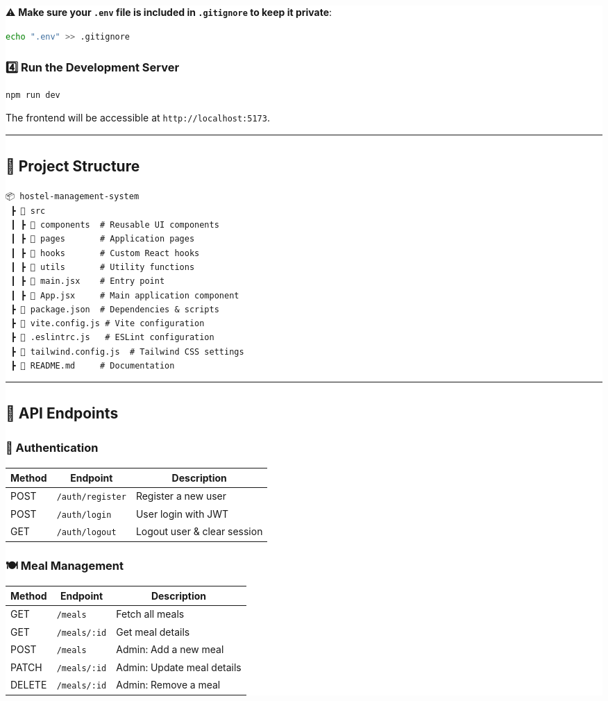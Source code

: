 ⚠ **Make sure your `.env` file is included in `.gitignore` to keep it private**:  
```sh
echo ".env" >> .gitignore
```

### **4️⃣ Run the Development Server**  
```sh
npm run dev
```
The frontend will be accessible at `http://localhost:5173`.  

---

## 📂 Project Structure  

```
📦 hostel-management-system
 ┣ 📂 src
 ┃ ┣ 📂 components  # Reusable UI components
 ┃ ┣ 📂 pages       # Application pages
 ┃ ┣ 📂 hooks       # Custom React hooks
 ┃ ┣ 📂 utils       # Utility functions
 ┃ ┣ 📜 main.jsx    # Entry point
 ┃ ┣ 📜 App.jsx     # Main application component
 ┣ 📜 package.json  # Dependencies & scripts
 ┣ 📜 vite.config.js # Vite configuration
 ┣ 📜 .eslintrc.js   # ESLint configuration
 ┣ 📜 tailwind.config.js  # Tailwind CSS settings
 ┣ 📜 README.md     # Documentation
```

---

## 🚀 API Endpoints  

### **🔑 Authentication**  
| Method | Endpoint         | Description                 |
|--------|-----------------|-----------------------------|
| POST   | `/auth/register` | Register a new user        |
| POST   | `/auth/login`    | User login with JWT        |
| GET    | `/auth/logout`   | Logout user & clear session |

### **🍽 Meal Management**  
| Method | Endpoint        | Description                 |
|--------|----------------|-----------------------------|
| GET    | `/meals`       | Fetch all meals            |
| GET    | `/meals/:id`   | Get meal details           |
| POST   | `/meals`       | Admin: Add a new meal      |
| PATCH  | `/meals/:id`   | Admin: Update meal details |
| DELETE | `/meals/:id`   | Admin: Remove a meal       |
